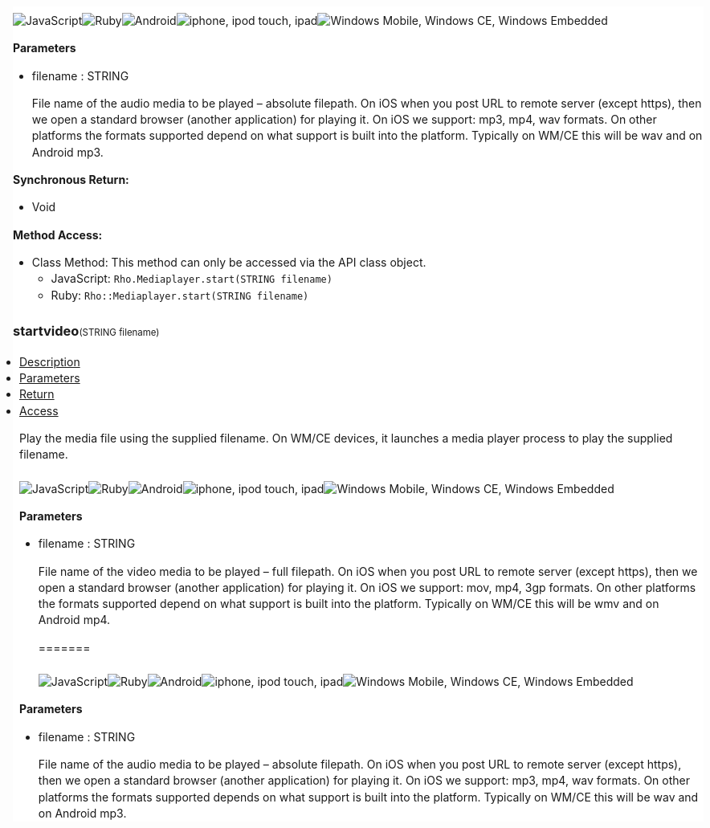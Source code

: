 <p><div><p><img src="/img/js.png" style="width: 20px;padding-top: 8px" rel="tooltip" title="JavaScript"><img src="/img/ruby.png" style="width: 20px;padding-top: 8px" rel="tooltip" title="Ruby"><img src="/img/android.png" style="width: 20px;padding-top: 8px" rel="tooltip" title="Android"><img src="/img/ios.png" style="width: 20px;padding-top: 8px" rel="tooltip" title="iphone, ipod touch, ipad"><img src="/img/windowsmobile.png" style="height: 20px;padding-top: 8px" rel="tooltip" title="Windows Mobile, Windows CE, Windows Embedded"></p></div></p></div><div class="tab-pane fade" id="mstartSTATIC2"><div><p><strong>Parameters</strong></p><ul><li>filename : <span class='text-info'>STRING</span><p><p>File name of the audio media to be played &ndash; absolute filepath. On iOS when you post URL to remote server (except https), then we open a standard browser (another application) for playing it. On iOS we support: mp3, mp4, wav formats. On other platforms the formats supported depend on what support is built into the platform. Typically on WM/CE this will be wav and on Android mp3.</p>
 </p></li></ul></div></div><div class="tab-pane fade" id="mstartSTATIC3"></div><div class="tab-pane fade" id="mstartSTATIC4"><div><p><strong>Synchronous Return:</strong></p><ul><li>Void</li></ul></div></div><div class="tab-pane fade" id="mstartSTATIC6"><div><p><strong>Method Access:</strong></p><ul><li><i class="icon-book"></i>Class Method: This method can only be accessed via the API class object. <ul><li>JavaScript: <code>Rho.Mediaplayer.start(<span class="text-info">STRING</span> filename)</code> </li><li>Ruby: <code>Rho::Mediaplayer.start(<span class="text-info">STRING</span> filename)</code></li></ul></li></ul></div></div></div>  </div><a name ='mstartvideoSTATIC'/><div class=' method  js ruby android ios' id='mstartvideoSTATIC'><h3><strong  >startvideo</strong><span style='font-size:.7em;font-weight:normal;'>(<span class="text-info">STRING</span> filename)</span></h3><ul class="nav nav-tabs" style="padding-left:8px"><li class='active'><a href="#mstartvideoSTATIC1" data-toggle="tab">Description</a></li><li ><a href="#mstartvideoSTATIC2" data-toggle="tab">Parameters</a></li><li ><a href="#mstartvideoSTATIC4" data-toggle="tab">Return</a></li><li ><a href="#mstartvideoSTATIC6" data-toggle="tab">Access</a></li></ul><div class='tab-content' style='padding-left:8px' id='tc-startvideoSTATIC'><div class="tab-pane fade active in" id="mstartvideoSTATIC1"><p>Play the media file using the supplied filename. On WM/CE devices, it launches a media player process to play the supplied filename.</p>
<p><div><p><img src="/img/js.png" style="width: 20px;padding-top: 8px" rel="tooltip" title="JavaScript"><img src="/img/ruby.png" style="width: 20px;padding-top: 8px" rel="tooltip" title="Ruby"><img src="/img/android.png" style="width: 20px;padding-top: 8px" rel="tooltip" title="Android"><img src="/img/ios.png" style="width: 20px;padding-top: 8px" rel="tooltip" title="iphone, ipod touch, ipad"><img src="/img/windowsmobile.png" style="height: 20px;padding-top: 8px" rel="tooltip" title="Windows Mobile, Windows CE, Windows Embedded"></p></div></p></div><div class="tab-pane fade" id="mstartvideoSTATIC2"><div><p><strong>Parameters</strong></p><ul><li>filename : <span class='text-info'>STRING</span><p><p>File name of the video media to be played &ndash; full filepath. On iOS when you post URL to remote server  (except https), then we open a standard browser (another application) for playing it. On iOS we support: mov, mp4, 3gp formats. On other platforms the formats supported depend on what support is built into the platform. Typically on WM/CE this will be wmv and on Android mp4.</p>
=======
<p><div><p><img src="/img/js.png" style="width: 20px;padding-top: 8px" rel="tooltip" title="JavaScript"><img src="/img/ruby.png" style="width: 20px;padding-top: 8px" rel="tooltip" title="Ruby"><img src="/img/android.png" style="width: 20px;padding-top: 8px" rel="tooltip" title="Android"><img src="/img/ios.png" style="width: 20px;padding-top: 8px" rel="tooltip" title="iphone, ipod touch, ipad"><img src="/img/windowsmobile.png" style="height: 20px;padding-top: 8px" rel="tooltip" title="Windows Mobile, Windows CE, Windows Embedded"></p></div></p></div><div class="tab-pane fade" id="mstartSTATIC2"><div><p><strong>Parameters</strong></p><ul><li>filename : <span class='text-info'>STRING</span><p><p>File name of the audio media to be played &ndash; absolute filepath. On iOS when you post URL to remote server (except https), then we open a standard browser (another application) for playing it. On iOS we support: mp3, mp4, wav formats. On other platforms the formats supported depends on what support is built into the platform. Typically on WM/CE this will be wav and on Android mp3.</p>